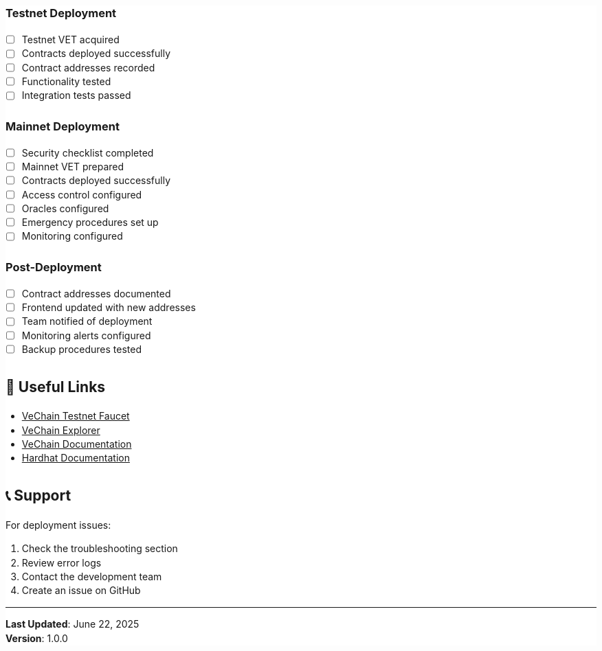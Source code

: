 ### Testnet Deployment
- [ ] Testnet VET acquired
- [ ] Contracts deployed successfully
- [ ] Contract addresses recorded
- [ ] Functionality tested
- [ ] Integration tests passed

### Mainnet Deployment
- [ ] Security checklist completed
- [ ] Mainnet VET prepared
- [ ] Contracts deployed successfully
- [ ] Access control configured
- [ ] Oracles configured
- [ ] Emergency procedures set up
- [ ] Monitoring configured

### Post-Deployment
- [ ] Contract addresses documented
- [ ] Frontend updated with new addresses
- [ ] Team notified of deployment
- [ ] Monitoring alerts configured
- [ ] Backup procedures tested

## 🔗 Useful Links

- [VeChain Testnet Faucet](https://faucet.vechain.org/)
- [VeChain Explorer](https://explore.vechain.org/)
- [VeChain Documentation](https://docs.vechain.org/)
- [Hardhat Documentation](https://hardhat.org/docs)

## 📞 Support

For deployment issues:
1. Check the troubleshooting section
2. Review error logs
3. Contact the development team
4. Create an issue on GitHub

---

**Last Updated**: June 22, 2025  
**Version**: 1.0.0 